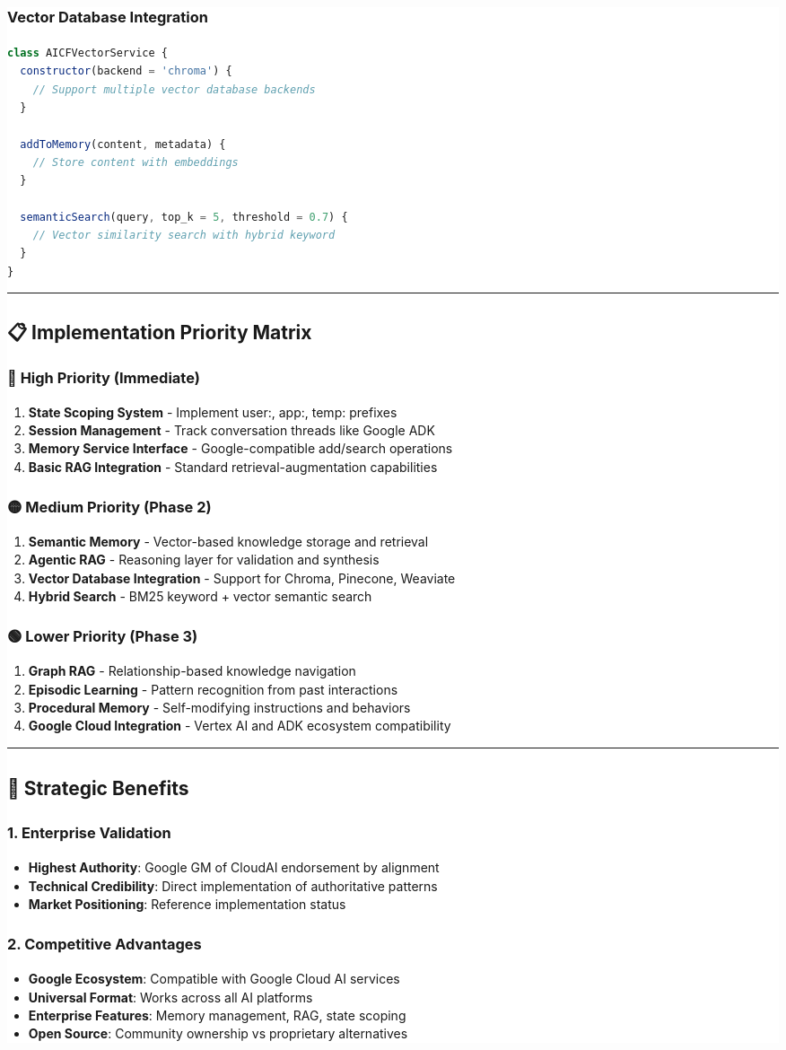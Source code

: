 ### Vector Database Integration
```javascript
class AICFVectorService {
  constructor(backend = 'chroma') {
    // Support multiple vector database backends
  }
  
  addToMemory(content, metadata) {
    // Store content with embeddings
  }
  
  semanticSearch(query, top_k = 5, threshold = 0.7) {
    // Vector similarity search with hybrid keyword
  }
}
```

---

## 📋 Implementation Priority Matrix

### 🔴 **High Priority (Immediate)**
1. **State Scoping System** - Implement user:, app:, temp: prefixes
2. **Session Management** - Track conversation threads like Google ADK
3. **Memory Service Interface** - Google-compatible add/search operations
4. **Basic RAG Integration** - Standard retrieval-augmentation capabilities

### 🟡 **Medium Priority (Phase 2)**
1. **Semantic Memory** - Vector-based knowledge storage and retrieval
2. **Agentic RAG** - Reasoning layer for validation and synthesis
3. **Vector Database Integration** - Support for Chroma, Pinecone, Weaviate
4. **Hybrid Search** - BM25 keyword + vector semantic search

### 🟢 **Lower Priority (Phase 3)**
1. **Graph RAG** - Relationship-based knowledge navigation
2. **Episodic Learning** - Pattern recognition from past interactions
3. **Procedural Memory** - Self-modifying instructions and behaviors
4. **Google Cloud Integration** - Vertex AI and ADK ecosystem compatibility

---

## 🎯 Strategic Benefits

### 1. **Enterprise Validation** 
- **Highest Authority**: Google GM of CloudAI endorsement by alignment
- **Technical Credibility**: Direct implementation of authoritative patterns
- **Market Positioning**: Reference implementation status

### 2. **Competitive Advantages**
- **Google Ecosystem**: Compatible with Google Cloud AI services
- **Universal Format**: Works across all AI platforms
- **Enterprise Features**: Memory management, RAG, state scoping
- **Open Source**: Community ownership vs proprietary alternatives

